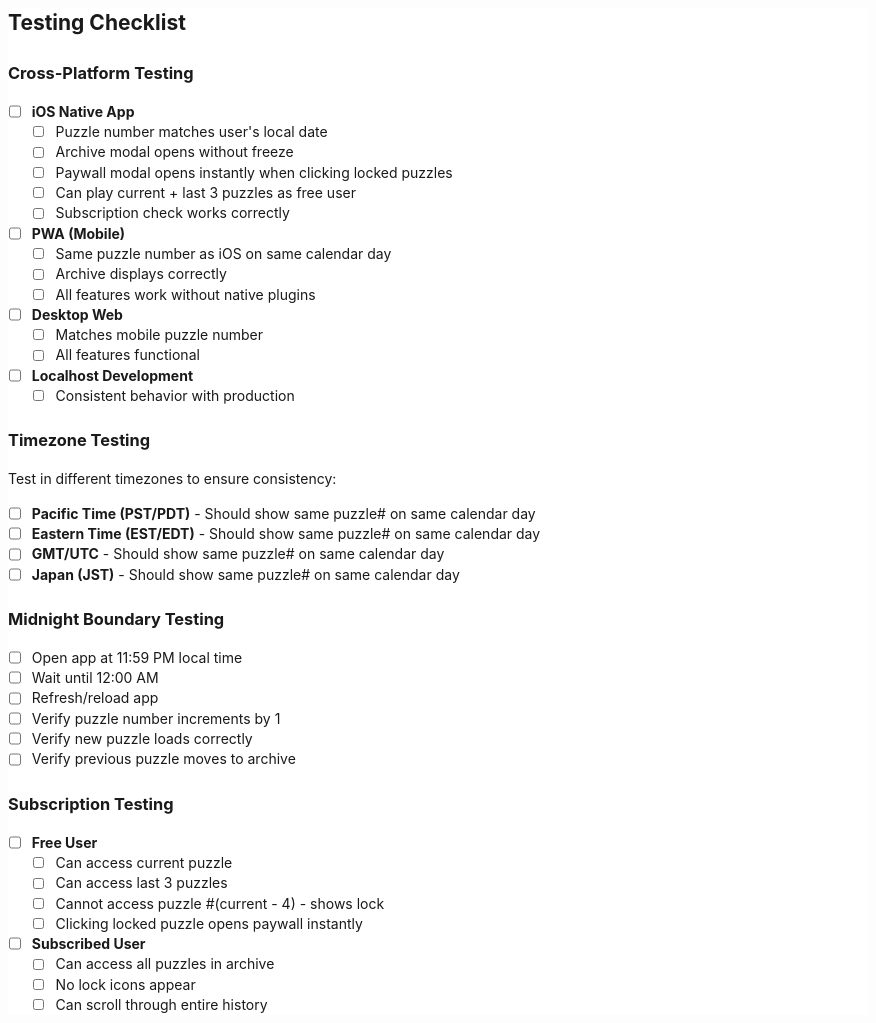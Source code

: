 
## Testing Checklist

### Cross-Platform Testing

- [ ] **iOS Native App**
  - [ ] Puzzle number matches user's local date
  - [ ] Archive modal opens without freeze
  - [ ] Paywall modal opens instantly when clicking locked puzzles
  - [ ] Can play current + last 3 puzzles as free user
  - [ ] Subscription check works correctly

- [ ] **PWA (Mobile)**
  - [ ] Same puzzle number as iOS on same calendar day
  - [ ] Archive displays correctly
  - [ ] All features work without native plugins

- [ ] **Desktop Web**
  - [ ] Matches mobile puzzle number
  - [ ] All features functional

- [ ] **Localhost Development**
  - [ ] Consistent behavior with production

### Timezone Testing

Test in different timezones to ensure consistency:

- [ ] **Pacific Time (PST/PDT)** - Should show same puzzle# on same calendar day
- [ ] **Eastern Time (EST/EDT)** - Should show same puzzle# on same calendar day
- [ ] **GMT/UTC** - Should show same puzzle# on same calendar day
- [ ] **Japan (JST)** - Should show same puzzle# on same calendar day

### Midnight Boundary Testing

- [ ] Open app at 11:59 PM local time
- [ ] Wait until 12:00 AM
- [ ] Refresh/reload app
- [ ] Verify puzzle number increments by 1
- [ ] Verify new puzzle loads correctly
- [ ] Verify previous puzzle moves to archive

### Subscription Testing

- [ ] **Free User**
  - [ ] Can access current puzzle
  - [ ] Can access last 3 puzzles
  - [ ] Cannot access puzzle #(current - 4) - shows lock
  - [ ] Clicking locked puzzle opens paywall instantly

- [ ] **Subscribed User**
  - [ ] Can access all puzzles in archive
  - [ ] No lock icons appear
  - [ ] Can scroll through entire history
